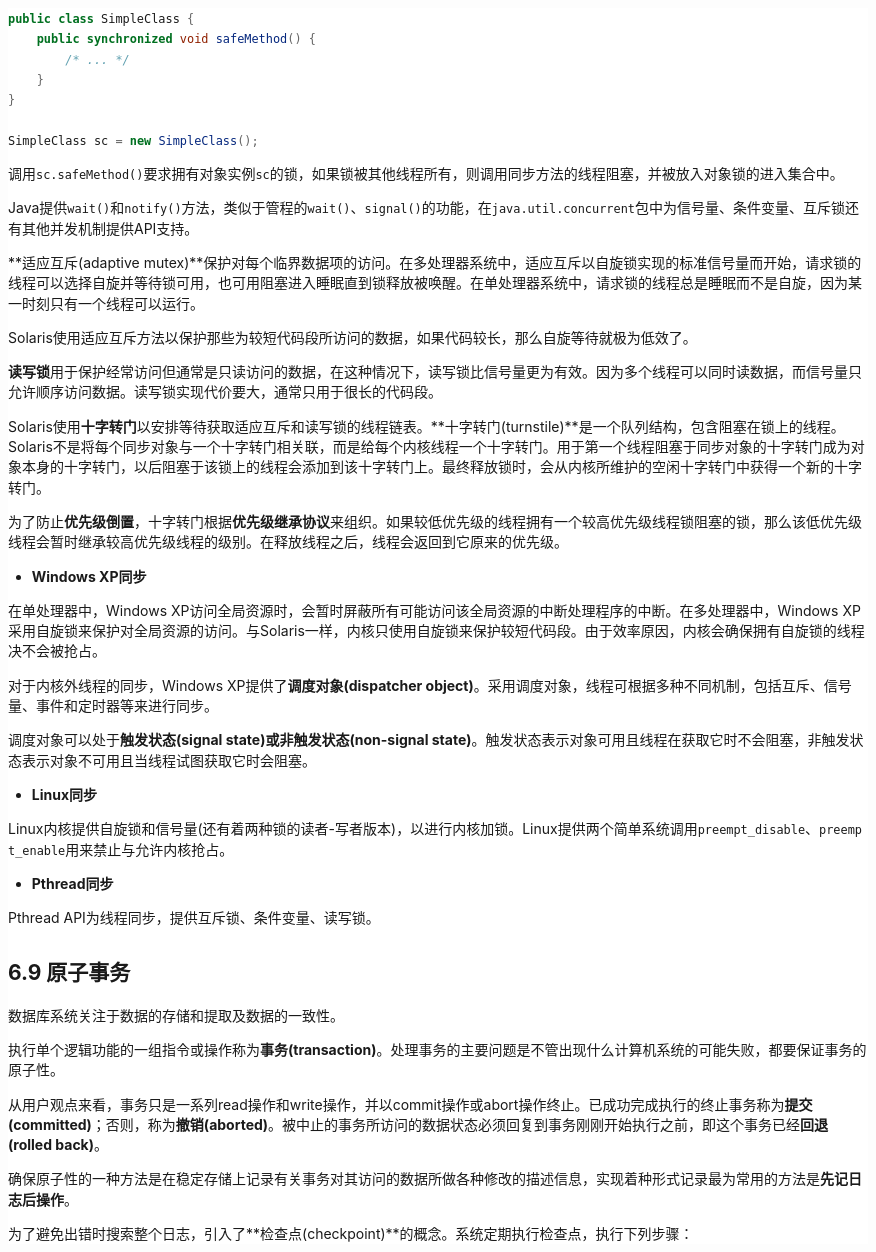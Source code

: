 ```java
public class SimpleClass {
    public synchronized void safeMethod() {
        /* ... */
    }
}

SimpleClass sc = new SimpleClass();
```

调用`sc.safeMethod()`要求拥有对象实例`sc`的锁，如果锁被其他线程所有，则调用同步方法的线程阻塞，并被放入对象锁的进入集合中。

Java提供`wait()`和`notify()`方法，类似于管程的`wait()`、`signal()`的功能，在`java.util.concurrent`包中为信号量、条件变量、互斥锁还有其他并发机制提供API支持。

**适应互斥(adaptive mutex)**保护对每个临界数据项的访问。在多处理器系统中，适应互斥以自旋锁实现的标准信号量而开始，请求锁的线程可以选择自旋并等待锁可用，也可用阻塞进入睡眠直到锁释放被唤醒。在单处理器系统中，请求锁的线程总是睡眠而不是自旋，因为某一时刻只有一个线程可以运行。

Solaris使用适应互斥方法以保护那些为较短代码段所访问的数据，如果代码较长，那么自旋等待就极为低效了。

**读写锁**用于保护经常访问但通常是只读访问的数据，在这种情况下，读写锁比信号量更为有效。因为多个线程可以同时读数据，而信号量只允许顺序访问数据。读写锁实现代价要大，通常只用于很长的代码段。

Solaris使用**十字转门**以安排等待获取适应互斥和读写锁的线程链表。**十字转门(turnstile)**是一个队列结构，包含阻塞在锁上的线程。Solaris不是将每个同步对象与一个十字转门相关联，而是给每个内核线程一个十字转门。用于第一个线程阻塞于同步对象的十字转门成为对象本身的十字转门，以后阻塞于该锁上的线程会添加到该十字转门上。最终释放锁时，会从内核所维护的空闲十字转门中获得一个新的十字转门。

为了防止**优先级倒置**，十字转门根据**优先级继承协议**来组织。如果较低优先级的线程拥有一个较高优先级线程锁阻塞的锁，那么该低优先级线程会暂时继承较高优先级线程的级别。在释放线程之后，线程会返回到它原来的优先级。

* **Windows XP同步**

在单处理器中，Windows XP访问全局资源时，会暂时屏蔽所有可能访问该全局资源的中断处理程序的中断。在多处理器中，Windows XP采用自旋锁来保护对全局资源的访问。与Solaris一样，内核只使用自旋锁来保护较短代码段。由于效率原因，内核会确保拥有自旋锁的线程决不会被抢占。

对于内核外线程的同步，Windows XP提供了**调度对象(dispatcher object)**。采用调度对象，线程可根据多种不同机制，包括互斥、信号量、事件和定时器等来进行同步。

调度对象可以处于**触发状态(signal state)**或**非触发状态(non-signal state)**。触发状态表示对象可用且线程在获取它时不会阻塞，非触发状态表示对象不可用且当线程试图获取它时会阻塞。

* **Linux同步**

Linux内核提供自旋锁和信号量(还有着两种锁的读者-写者版本)，以进行内核加锁。Linux提供两个简单系统调用`preempt_disable`、`preempt_enable`用来禁止与允许内核抢占。

* **Pthread同步**

Pthread API为线程同步，提供互斥锁、条件变量、读写锁。

## 6.9 原子事务

数据库系统关注于数据的存储和提取及数据的一致性。

执行单个逻辑功能的一组指令或操作称为**事务(transaction)**。处理事务的主要问题是不管出现什么计算机系统的可能失败，都要保证事务的原子性。

从用户观点来看，事务只是一系列read操作和write操作，并以commit操作或abort操作终止。已成功完成执行的终止事务称为**提交(committed)**；否则，称为**撤销(aborted)**。被中止的事务所访问的数据状态必须回复到事务刚刚开始执行之前，即这个事务已经**回退(rolled back)**。

确保原子性的一种方法是在稳定存储上记录有关事务对其访问的数据所做各种修改的描述信息，实现着种形式记录最为常用的方法是**先记日志后操作**。

为了避免出错时搜索整个日志，引入了**检查点(checkpoint)**的概念。系统定期执行检查点，执行下列步骤：
